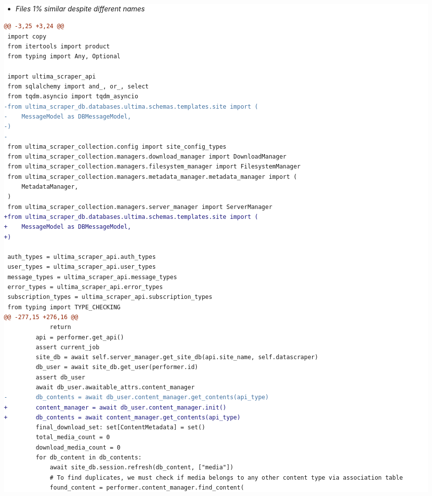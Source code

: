  * *Files 1% similar despite different names*

```diff
@@ -3,25 +3,24 @@
 import copy
 from itertools import product
 from typing import Any, Optional
 
 import ultima_scraper_api
 from sqlalchemy import and_, or_, select
 from tqdm.asyncio import tqdm_asyncio
-from ultima_scraper_db.databases.ultima.schemas.templates.site import (
-    MessageModel as DBMessageModel,
-)
-
 from ultima_scraper_collection.config import site_config_types
 from ultima_scraper_collection.managers.download_manager import DownloadManager
 from ultima_scraper_collection.managers.filesystem_manager import FilesystemManager
 from ultima_scraper_collection.managers.metadata_manager.metadata_manager import (
     MetadataManager,
 )
 from ultima_scraper_collection.managers.server_manager import ServerManager
+from ultima_scraper_db.databases.ultima.schemas.templates.site import (
+    MessageModel as DBMessageModel,
+)
 
 auth_types = ultima_scraper_api.auth_types
 user_types = ultima_scraper_api.user_types
 message_types = ultima_scraper_api.message_types
 error_types = ultima_scraper_api.error_types
 subscription_types = ultima_scraper_api.subscription_types
 from typing import TYPE_CHECKING
@@ -277,15 +276,16 @@
             return
         api = performer.get_api()
         assert current_job
         site_db = await self.server_manager.get_site_db(api.site_name, self.datascraper)
         db_user = await site_db.get_user(performer.id)
         assert db_user
         await db_user.awaitable_attrs.content_manager
-        db_contents = await db_user.content_manager.get_contents(api_type)
+        content_manager = await db_user.content_manager.init()
+        db_contents = await content_manager.get_contents(api_type)
         final_download_set: set[ContentMetadata] = set()
         total_media_count = 0
         download_media_count = 0
         for db_content in db_contents:
             await site_db.session.refresh(db_content, ["media"])
             # To find duplicates, we must check if media belongs to any other content type via association table
             found_content = performer.content_manager.find_content(
```
